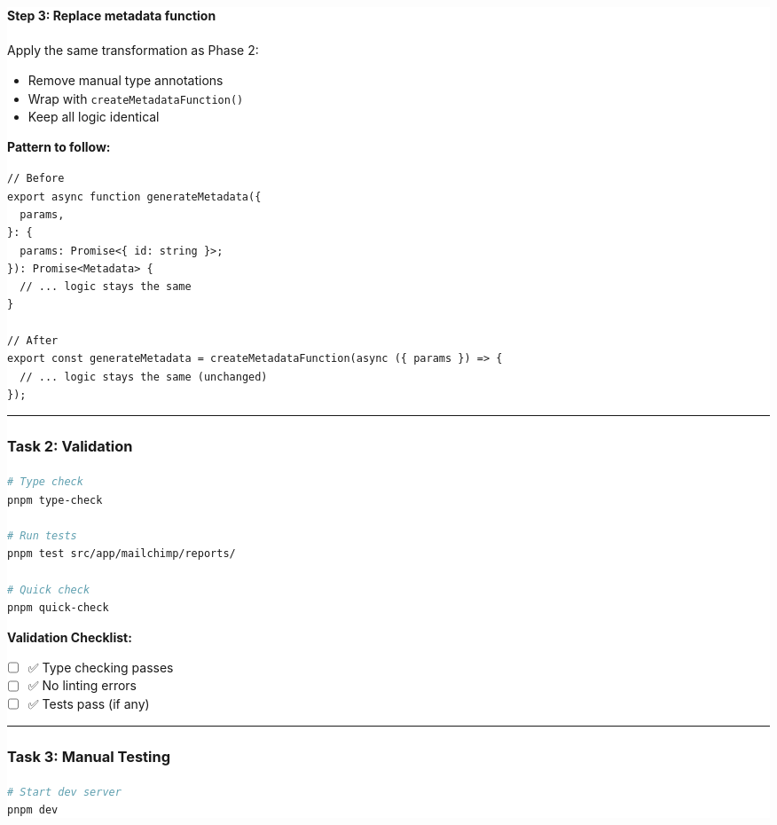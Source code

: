#### Step 3: Replace metadata function

Apply the same transformation as Phase 2:

- Remove manual type annotations
- Wrap with `createMetadataFunction()`
- Keep all logic identical

**Pattern to follow:**

```tsx
// Before
export async function generateMetadata({
  params,
}: {
  params: Promise<{ id: string }>;
}): Promise<Metadata> {
  // ... logic stays the same
}

// After
export const generateMetadata = createMetadataFunction(async ({ params }) => {
  // ... logic stays the same (unchanged)
});
```

---

### Task 2: Validation

```bash
# Type check
pnpm type-check

# Run tests
pnpm test src/app/mailchimp/reports/

# Quick check
pnpm quick-check
```

**Validation Checklist:**

- [ ] ✅ Type checking passes
- [ ] ✅ No linting errors
- [ ] ✅ Tests pass (if any)

---

### Task 3: Manual Testing

```bash
# Start dev server
pnpm dev
```
